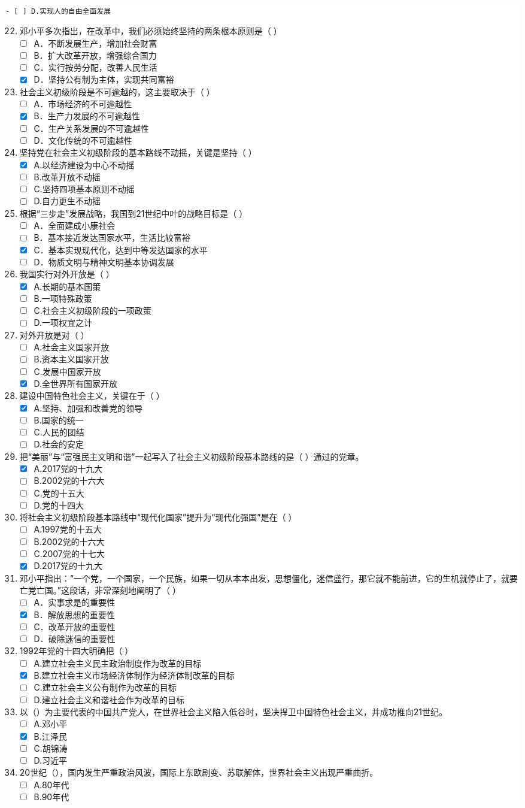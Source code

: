     - [ ] D.实现人的自由全面发展
22. 邓小平多次指出，在改革中，我们必须始终坚持的两条根本原则是（    ）
    - [ ] A．不断发展生产，增加社会财富
    - [ ] B．扩大改革开放，增强综合国力
    - [ ] C．实行按劳分配，改善人民生活
    - [x] D．坚持公有制为主体，实现共同富裕
23. 社会主义初级阶段是不可逾越的，这主要取决于（    ）
    - [ ] A．市场经济的不可逾越性
    - [x] B．生产力发展的不可逾越性
    - [ ] C．生产关系发展的不可逾越性
    - [ ] D．文化传统的不可逾越性
24. 坚持党在社会主义初级阶段的基本路线不动摇，关键是坚持（    ）
    - [x] A.以经济建设为中心不动摇
    - [ ] B.改革开放不动摇
    - [ ] C.坚持四项基本原则不动摇
    - [ ] D.自力更生不动摇
25. 根据“三步走”发展战略，我国到21世纪中叶的战略目标是（    ）
    - [ ] A．全面建成小康社会
    - [ ] B．基本接近发达国家水平，生活比较富裕
    - [x] C．基本实现现代化，达到中等发达国家的水平
    - [ ] D．物质文明与精神文明基本协调发展
26. 我国实行对外开放是（    ）
    - [x] A.长期的基本国策
    - [ ] B.一项特殊政策
    - [ ] C.社会主义初级阶段的一项政策
    - [ ] D.一项权宜之计
27. 对外开放是对（    ）
    - [ ] A.社会主义国家开放
    - [ ] B.资本主义国家开放
    - [ ] C.发展中国家开放
    - [x] D.全世界所有国家开放
28. 建设中国特色社会主义，关键在于（    ）
    - [x] A.坚持、加强和改善党的领导
    - [ ] B.国家的统一
    - [ ] C.人民的团结
    - [ ] D.社会的安定
29. 把“美丽”与“富强民主文明和谐”一起写入了社会主义初级阶段基本路线的是（   ）通过的党章。
    - [x] A.2017党的十九大
    - [ ] B.2002党的十六大
    - [ ] C.党的十五大
    - [ ] D.党的十四大
30. 将社会主义初级阶段基本路线中“现代化国家”提升为“现代化强国”是在（    ）
    - [ ] A.1997党的十五大
    - [ ] B.2002党的十六大
    - [ ] C.2007党的十七大
    - [x] D.2017党的十九大
31. 邓小平指出：“一个党，一个国家，一个民族，如果一切从本本出发，思想僵化，迷信盛行，那它就不能前进，它的生机就停止了，就要亡党亡国。”这段话，非常深刻地阐明了（    ）
    - [ ] A．实事求是的重要性
    - [x] B．解放思想的重要性
    - [ ] C．改革开放的重要性
    - [ ] D．破除迷信的重要性
32. 1992年党的十四大明确把（    ）
    - [ ] A.建立社会主义民主政治制度作为改革的目标
    - [x] B.建立社会主义市场经济体制作为经济体制改革的目标
    - [ ] C.建立社会主义公有制作为改革的目标
    - [ ] D.建立社会主义和谐社会作为改革的目标
33. 以（）为主要代表的中国共产党人，在世界社会主义陷入低谷时，坚决捍卫中国特色社会主义，并成功推向21世纪。
    - [ ] A.邓小平
    - [x] B.江泽民
    - [ ] C.胡锦涛
    - [ ] D.习近平
34. 20世纪（），国内发生严重政治风波，国际上东欧剧变、苏联解体，世界社会主义出现严重曲折。
    - [ ] A.80年代
    - [ ] B.90年代